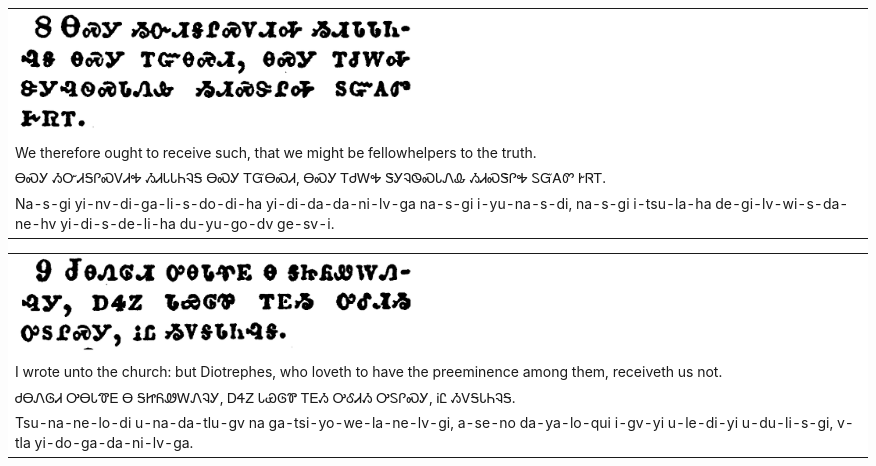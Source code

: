 </table>

<table>
<tbody>
<tr class="odd">
<td><a href="250108.png"><img src="250108.png" width="400" /></a></td>
</tr>
<tr class="even">
<td>We therefore ought to receive such, that we might be fellowhelpers to the truth.</td>
</tr>
<tr class="odd">
<td>ᎾᏍᎩ ᏱᏅᏗᎦᎵᏍᏙᏗᎭ ᏱᏗᏓᏓᏂᎸᎦ ᎾᏍᎩ ᎢᏳᎾᏍᏗ, ᎾᏍᎩ ᎢᏧᎳᎭ ᏕᎩᎸᏫᏍᏓᏁᎲ ᏱᏗᏍᏕᎵᎭ ᏚᏳᎪᏛ ᎨᏒᎢ.</td>
</tr>
<tr class="even">
<td>Na-s-gi yi-nv-di-ga-li-s-do-di-ha yi-di-da-da-ni-lv-ga na-s-gi i-yu-na-s-di, na-s-gi i-tsu-la-ha de-gi-lv-wi-s-da-ne-hv yi-di-s-de-li-ha du-yu-go-dv ge-sv-i.</td>
</tr>
</tbody>
</table>

<table>
<tbody>
<tr class="odd">
<td><a href="250109.png"><img src="250109.png" width="400" /></a></td>
</tr>
<tr class="even">
<td>I wrote unto the church: but Diotrephes, who loveth to have the preeminence among them, receiveth us not.</td>
</tr>
<tr class="odd">
<td>ᏧᎾᏁᎶᏗ ᎤᎾᏓᏡᎬ Ꮎ ᎦᏥᏲᏪᎳᏁᎸᎩ, ᎠᏎᏃ ᏓᏯᎶᏈ ᎢᎬᏱ ᎤᎴᏗᏱ ᎤᏚᎵᏍᎩ, ᎥᏝ ᏱᏙᎦᏓᏂᎸᎦ.</td>
</tr>
<tr class="even">
<td>Tsu-na-ne-lo-di u-na-da-tlu-gv na ga-tsi-yo-we-la-ne-lv-gi, a-se-no da-ya-lo-qui i-gv-yi u-le-di-yi u-du-li-s-gi, v-tla yi-do-ga-da-ni-lv-ga.</td>
</tr>
</tbody>
</table>
